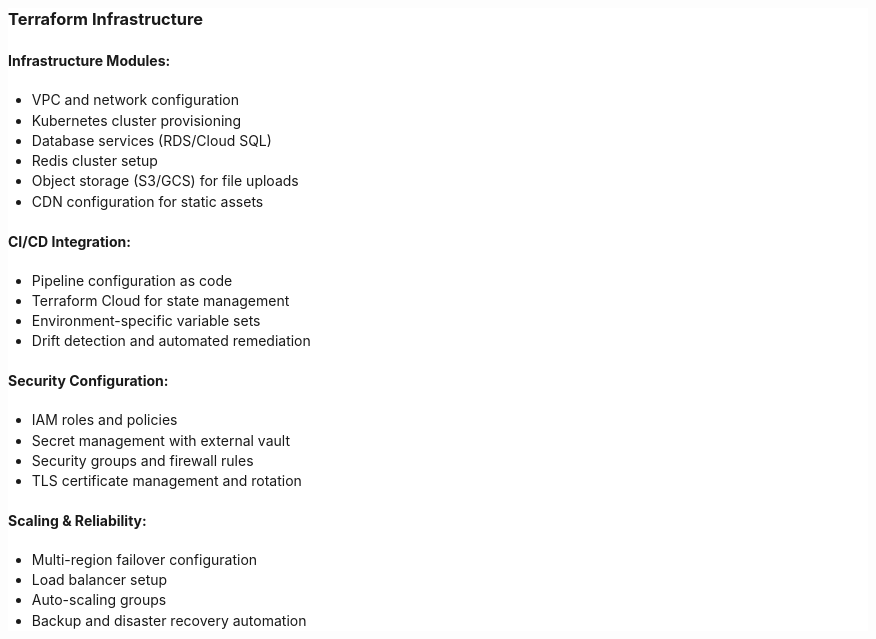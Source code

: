 ### Terraform Infrastructure

#### Infrastructure Modules:
- VPC and network configuration
- Kubernetes cluster provisioning
- Database services (RDS/Cloud SQL)
- Redis cluster setup
- Object storage (S3/GCS) for file uploads
- CDN configuration for static assets

#### CI/CD Integration:
- Pipeline configuration as code
- Terraform Cloud for state management
- Environment-specific variable sets
- Drift detection and automated remediation

#### Security Configuration:
- IAM roles and policies
- Secret management with external vault
- Security groups and firewall rules
- TLS certificate management and rotation

#### Scaling & Reliability:
- Multi-region failover configuration
- Load balancer setup
- Auto-scaling groups
- Backup and disaster recovery automation